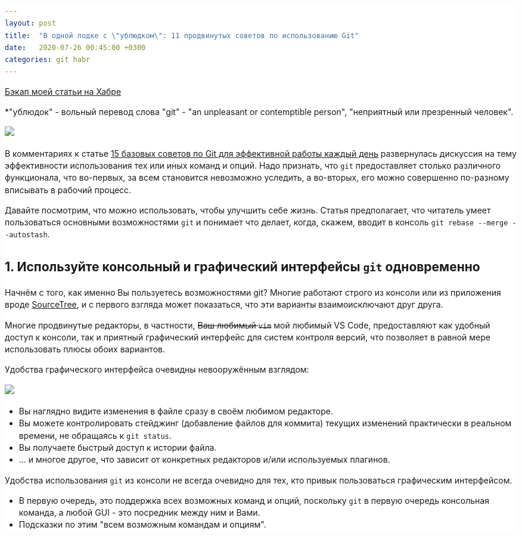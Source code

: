 ```yaml
---
layout: post
title:  "В одной лодке с \"ублюдком\": 11 продвинутых советов по использованию Git"
date:   2020-07-26 00:45:00 +0300
categories: git habr
---
```

[Бэкап моей статьи на Хабре](https://habr.com/ru/post/512490/)

*"ублюдок" - вольный перевод слова "git" - "an unpleasant or contemptible person", "неприятный или презренный человек".

![](https://habrastorage.org/webt/rn/5n/bh/rn5nbhthmyxrppdvgjiczh7v-ry.png)

В комментариях к статье [15 базовых советов по Git для эффективной работы каждый день](https://habr.com/ru/company/manychat/blog/511946/) развернулась дискуссия на тему эффективности использования тех или иных команд и опций. Надо признать, что `git` предоставляет столько различного функционала, что во-первых, за всем становится невозможно уследить, а во-вторых, его можно совершенно по-разному вписывать в рабочий процесс.

Давайте посмотрим, что можно использовать, чтобы улучшить себе жизнь. Статья предполагает, что читатель умеет пользоваться основными возможностями `git` и понимает что делает, когда, скажем, вводит в консоль `git rebase --merge --autostash`.

<cut />

## 1. Используйте консольный и графический интерфейсы `git` одновременно

Начнём с того, как именно Вы пользуетесь возможностями git? Многие работают строго из консоли или из приложения вроде [SourceTree](https://www.sourcetreeapp.com/), и с первого взгляда может показаться, что эти варианты взаимоисключают друг друга.

Многие продвинутые редакторы, в частности, ~~Ваш любимый `vim`~~ мой любимый VS Code, предоставляют как удобный доступ к консоли, так и приятный графический интерфейс для систем контроля версий, что позволяет в равной мере использовать плюсы обоих вариантов.

Удобства графического интерфейса очевидны невооружённым взглядом:

![](https://habrastorage.org/webt/jm/o8/oh/jmo8ohq6qjncvej6gt0twuuzp5o.png)

- Вы наглядно видите изменения в файле сразу в своём любимом редакторе.
- Вы можете контролировать стейджинг (добавление файлов для коммита) текущих изменений практически в реальном времени, не обращаясь к `git status`.
- Вы получаете быстрый доступ к истории файла.
- ... и многое другое, что зависит от конкретных редакторов и/или используемых плагинов.

Удобства использования `git` из консоли не всегда очевидно для тех, кто привык пользоваться графическим интерфейсом.
- В первую очередь, это поддержка всех возможных команд и опций, поскольку `git` в первую очередь консольная команда, а любой GUI - это посредник между ним и Вами.
- Подсказки по этим "всем возможным командам и опциям".
